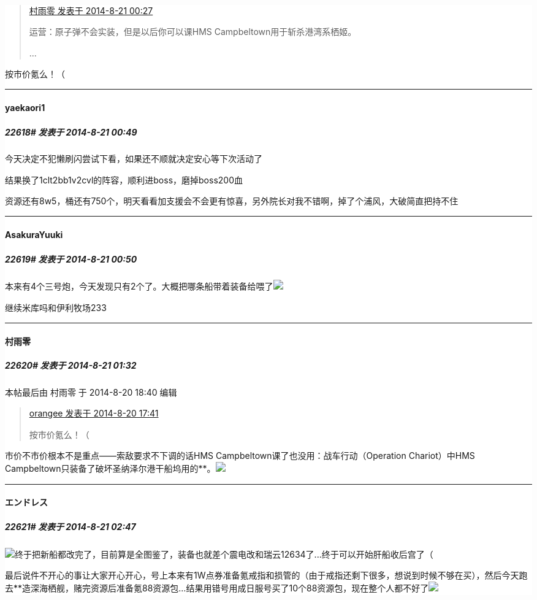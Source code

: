 
<blockquote><a href="httphttps://bbs.saraba1st.com/2b/forum.php?mod=redirect&amp;goto=findpost&amp;pid=26387263&amp;ptid=930880" target="_blank">村雨零 发表于 2014-8-21 00:27</a>

运营：原子弹不会实装，但是以后你可以课HMS Campbeltown用于斩杀港湾系栖姬。

 ...</blockquote>
按市价氪么！（


-----

####  yaekaori1  
##### 22618#       发表于 2014-8-21 00:49


今天决定不犯懒刷闪尝试下看，如果还不顺就决定安心等下次活动了


结果换了1clt2bb1v2cvl的阵容，顺利进boss，磨掉boss200血


资源还有8w5，桶还有750个，明天看看加支援会不会更有惊喜，另外院长对我不错啊，掉了个浦风，大破简直把持不住


-----

####  AsakuraYuuki  
##### 22619#       发表于 2014-8-21 00:50


本来有4个三号炮，今天发现只有2个了。大概把哪条船带着装备给喂了<img src="https://static.saraba1st.com/image/smiley/face/38.gif" referrerpolicy="no-referrer">


继续米库吗和伊利牧场233


-----

####  村雨零  
##### 22620#       发表于 2014-8-21 01:32


 本帖最后由 村雨零 于 2014-8-20 18:40 编辑 
<blockquote><a href="httphttps://bbs.saraba1st.com/2b/forum.php?mod=redirect&amp;goto=findpost&amp;pid=26387353&amp;ptid=930880" target="_blank">orangee 发表于 2014-8-20 17:41</a>

按市价氪么！（</blockquote>市价不市价根本不是重点——索敌要求不下调的话HMS Campbeltown课了也没用：战车行动（Operation Chariot）中HMS Campbeltown只装备了破坏圣纳泽尔港干船坞用的**。<img src="https://static.saraba1st.com/image/smiley/face/84.gif" referrerpolicy="no-referrer">


-----

####  エンドレス  
##### 22621#       发表于 2014-8-21 02:47


<img src="https://static.saraba1st.com/image/smiley/face/00.gif" referrerpolicy="no-referrer">终于把新船都改完了，目前算是全图鉴了，装备也就差个震电改和瑞云12634了...终于可以开始肝船收后宫了（

最后说件不开心的事让大家开心开心，号上本来有1W点券准备氪戒指和损管的（由于戒指还剩下很多，想说到时候不够在买），然后今天跑去**造深海栖舰，赌完资源后准备氪88资源包…结果用错号用成日服号买了10个88资源包，现在整个人都不好了<img src="https://static.saraba1st.com/image/smiley/face/02.gif" referrerpolicy="no-referrer">
